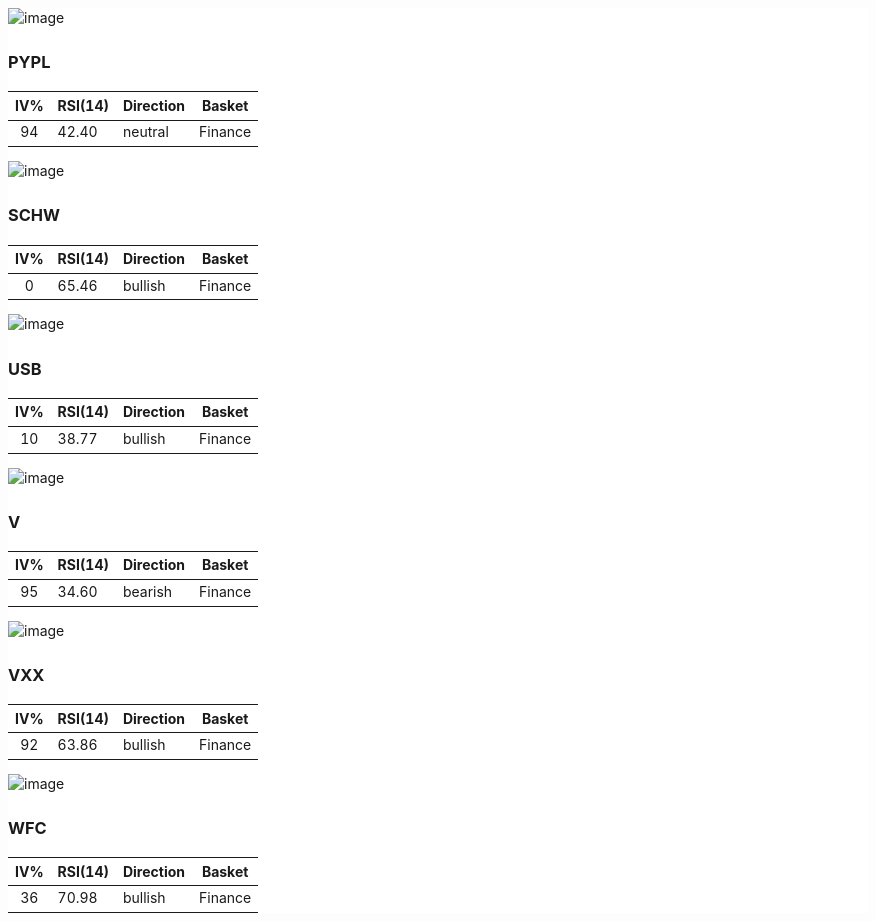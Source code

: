 ![image](https://publish.finviz.com/041924/PNCd181206694i.png)

### PYPL

| IV% | RSI(14) | Direction | Basket |
|:---:|---------|-----------|--------|
| 94 | 42.40 | neutral | Finance |

![image](https://publish.finviz.com/041924/PYPLd181107386i.png)

### SCHW

| IV% | RSI(14) | Direction | Basket |
|:---:|---------|-----------|--------|
| 0 | 65.46 | bullish | Finance |

![image](https://publish.finviz.com/041924/SCHWd181201412i.png)

### USB

| IV% | RSI(14) | Direction | Basket |
|:---:|---------|-----------|--------|
| 10 | 38.77 | bullish | Finance |

![image](https://publish.finviz.com/041924/USBd181362585i.png)

### V

| IV% | RSI(14) | Direction | Basket |
|:---:|---------|-----------|--------|
| 95 | 34.60 | bearish | Finance |

![image](https://publish.finviz.com/041924/Vd181182494i.png)

### VXX

| IV% | RSI(14) | Direction | Basket |
|:---:|---------|-----------|--------|
| 92 | 63.86 | bullish | Finance |

![image](https://publish.finviz.com/041924/VXXd181345220i.png)

### WFC

| IV% | RSI(14) | Direction | Basket |
|:---:|---------|-----------|--------|
| 36 | 70.98 | bullish | Finance |
